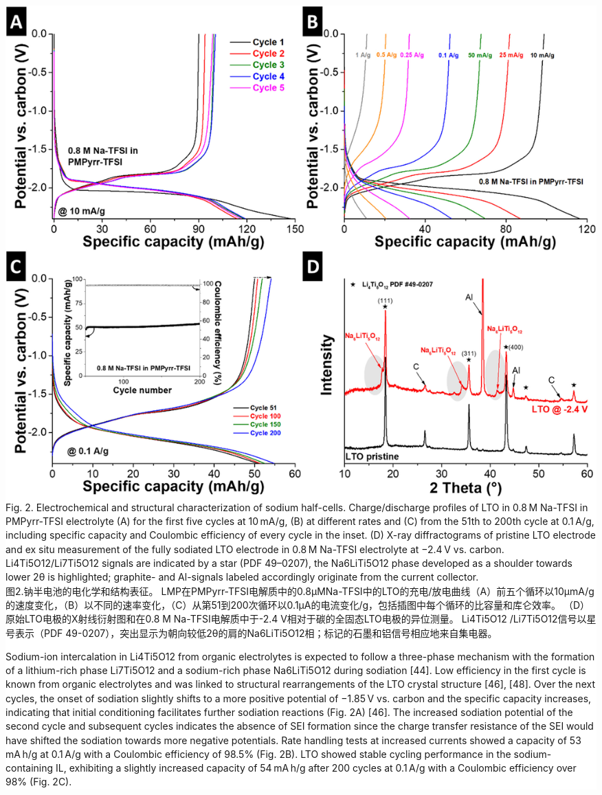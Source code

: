 ![1-s2.0-S2405829718307062-gr2_lrg.jpg](imgs/1-s2.0-S2405829718307062-gr2_lrg.jpg)  
Fig. 2. Electrochemical and structural characterization of sodium half-cells. Charge/discharge profiles of LTO in 0.8 M Na-TFSI in PMPyrr-TFSI electrolyte (A) for the first five cycles at 10 mA/g, (B) at different rates and (C) from the 51th to 200th cycle at 0.1 A/g, including specific capacity and Coulombic efficiency of every cycle in the inset. (D) X-ray diffractograms of pristine LTO electrode and ex situ measurement of the fully sodiated LTO electrode in 0.8 M Na-TFSI electrolyte at −2.4 V vs. carbon. Li4Ti5O12/Li7Ti5O12 signals are indicated by a star (PDF 49–0207), the Na6LiTi5O12 phase developed as a shoulder towards lower 2θ is highlighted; graphite- and Al-signals labeled accordingly originate from the current collector.  
图2.钠半电池的电化学和结构表征。 LMP在PMPyrr-TFSI电解质中的0.8μMNa-TFSI中的LTO的充电/放电曲线（A）前五个循环以10μmA/g的速度变化，（B）以不同的速率变化，（C）从第51到200次循环以0.1μA的电流变化/g，包括插图中每个循环的比容量和库仑效率。 （D）原始LTO电极的X射线衍射图和在0.8 M Na-TFSI电解质中于-2.4 V相对于碳的全固态LTO电极的异位测量。 Li4Ti5O12 /Li7Ti5O12信号以星号表示（PDF 49-0207），突出显示为朝向较低2θ的肩的Na6LiTi5O12相；标记的石墨和铝信号相应地来自集电器。

Sodium-ion intercalation in Li4Ti5O12 from organic electrolytes is expected to follow a three-phase mechanism with the formation of a lithium-rich phase Li7Ti5O12 and a sodium-rich phase Na6LiTi5O12 during sodiation [44]. Low efficiency in the first cycle is known from organic electrolytes and was linked to structural rearrangements of the LTO crystal structure [46], [48]. Over the next cycles, the onset of sodiation slightly shifts to a more positive potential of −1.85 V vs. carbon and the specific capacity increases, indicating that initial conditioning facilitates further sodiation reactions (Fig. 2A) [46]. The increased sodiation potential of the second cycle and subsequent cycles indicates the absence of SEI formation since the charge transfer resistance of the SEI would have shifted the sodiation towards more negative potentials. Rate handling tests at increased currents showed a capacity of 53 mA h/g at 0.1 A/g with a Coulombic efficiency of 98.5% (Fig. 2B). LTO showed stable cycling performance in the sodium-containing IL, exhibiting a slightly increased capacity of 54 mA h/g after 200 cycles at 0.1 A/g with a Coulombic efficiency over 98% (Fig. 2C).
